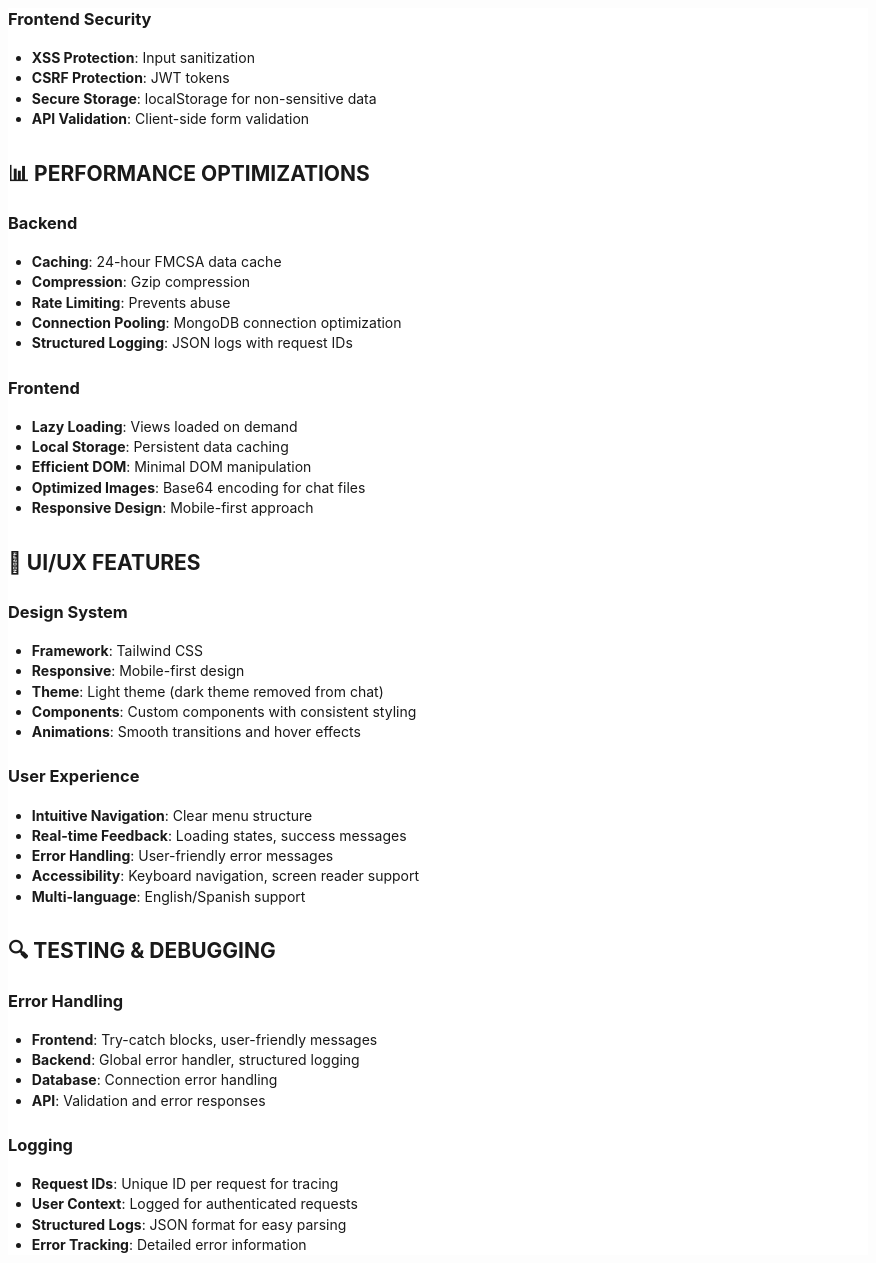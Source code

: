 ### **Frontend Security**
- **XSS Protection**: Input sanitization
- **CSRF Protection**: JWT tokens
- **Secure Storage**: localStorage for non-sensitive data
- **API Validation**: Client-side form validation

## 📊 PERFORMANCE OPTIMIZATIONS

### **Backend**
- **Caching**: 24-hour FMCSA data cache
- **Compression**: Gzip compression
- **Rate Limiting**: Prevents abuse
- **Connection Pooling**: MongoDB connection optimization
- **Structured Logging**: JSON logs with request IDs

### **Frontend**
- **Lazy Loading**: Views loaded on demand
- **Local Storage**: Persistent data caching
- **Efficient DOM**: Minimal DOM manipulation
- **Optimized Images**: Base64 encoding for chat files
- **Responsive Design**: Mobile-first approach

## 🎨 UI/UX FEATURES

### **Design System**
- **Framework**: Tailwind CSS
- **Responsive**: Mobile-first design
- **Theme**: Light theme (dark theme removed from chat)
- **Components**: Custom components with consistent styling
- **Animations**: Smooth transitions and hover effects

### **User Experience**
- **Intuitive Navigation**: Clear menu structure
- **Real-time Feedback**: Loading states, success messages
- **Error Handling**: User-friendly error messages
- **Accessibility**: Keyboard navigation, screen reader support
- **Multi-language**: English/Spanish support

## 🔍 TESTING & DEBUGGING

### **Error Handling**
- **Frontend**: Try-catch blocks, user-friendly messages
- **Backend**: Global error handler, structured logging
- **Database**: Connection error handling
- **API**: Validation and error responses

### **Logging**
- **Request IDs**: Unique ID per request for tracing
- **User Context**: Logged for authenticated requests
- **Structured Logs**: JSON format for easy parsing
- **Error Tracking**: Detailed error information
